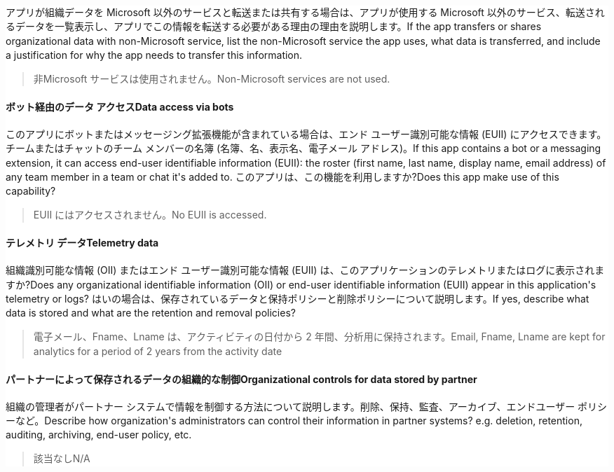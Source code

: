 <span data-ttu-id="0a11b-131">アプリが組織データを Microsoft 以外のサービスと転送または共有する場合は、アプリが使用する Microsoft 以外のサービス、転送されるデータを一覧表示し、アプリでこの情報を転送する必要がある理由の理由を説明します。</span><span class="sxs-lookup"><span data-stu-id="0a11b-131">If the app transfers or shares organizational data with non-Microsoft service, list the non-Microsoft service the app uses, what data is transferred, and include a justification for why the app needs to transfer this information.</span></span>

><span data-ttu-id="0a11b-132">非Microsoft サービスは使用されません。</span><span class="sxs-lookup"><span data-stu-id="0a11b-132">Non-Microsoft services are not used.</span></span>

#### <a name="data-access-via-bots"></a><span data-ttu-id="0a11b-133">ボット経由のデータ アクセス</span><span class="sxs-lookup"><span data-stu-id="0a11b-133">Data access via bots</span></span>

<span data-ttu-id="0a11b-134">このアプリにボットまたはメッセージング拡張機能が含まれている場合は、エンド ユーザー識別可能な情報 (EUII) にアクセスできます。チームまたはチャットのチーム メンバーの名簿 (名簿、名、表示名、電子メール アドレス)。</span><span class="sxs-lookup"><span data-stu-id="0a11b-134">If this app contains a bot or a messaging extension, it can access end-user identifiable information (EUII): the roster (first name, last name, display name, email address) of any team member in a team or chat it's added to.</span></span> <span data-ttu-id="0a11b-135">このアプリは、この機能を利用しますか?</span><span class="sxs-lookup"><span data-stu-id="0a11b-135">Does this app make use of this capability?</span></span>

><span data-ttu-id="0a11b-136">EUII にはアクセスされません。</span><span class="sxs-lookup"><span data-stu-id="0a11b-136">No EUII is accessed.</span></span>



#### <a name="telemetry-data"></a><span data-ttu-id="0a11b-137">テレメトリ データ</span><span class="sxs-lookup"><span data-stu-id="0a11b-137">Telemetry data</span></span>

<span data-ttu-id="0a11b-138">組織識別可能な情報 (OII) またはエンド ユーザー識別可能な情報 (EUII) は、このアプリケーションのテレメトリまたはログに表示されますか?</span><span class="sxs-lookup"><span data-stu-id="0a11b-138">Does any organizational identifiable information (OII) or end-user identifiable information (EUII) appear in this application's telemetry or logs?</span></span> <span data-ttu-id="0a11b-139">はいの場合は、保存されているデータと保持ポリシーと削除ポリシーについて説明します。</span><span class="sxs-lookup"><span data-stu-id="0a11b-139">If yes, describe what data is stored and what are the retention and removal policies?</span></span>

><span data-ttu-id="0a11b-140">電子メール、Fname、Lname は、アクティビティの日付から 2 年間、分析用に保持されます。</span><span class="sxs-lookup"><span data-stu-id="0a11b-140">Email, Fname, Lname are kept for analytics for a period of 2 years from the activity date</span></span>

#### <a name="organizational-controls-for-data-stored-by-partner"></a><span data-ttu-id="0a11b-141">パートナーによって保存されるデータの組織的な制御</span><span class="sxs-lookup"><span data-stu-id="0a11b-141">Organizational controls for data stored by partner</span></span>

<span data-ttu-id="0a11b-142">組織の管理者がパートナー システムで情報を制御する方法について説明します。削除、保持、監査、アーカイブ、エンドユーザー ポリシーなど。</span><span class="sxs-lookup"><span data-stu-id="0a11b-142">Describe how organization's administrators can control their information in partner systems? e.g. deletion, retention, auditing, archiving, end-user policy, etc.</span></span>

><span data-ttu-id="0a11b-143">該当なし</span><span class="sxs-lookup"><span data-stu-id="0a11b-143">N/A</span></span>
